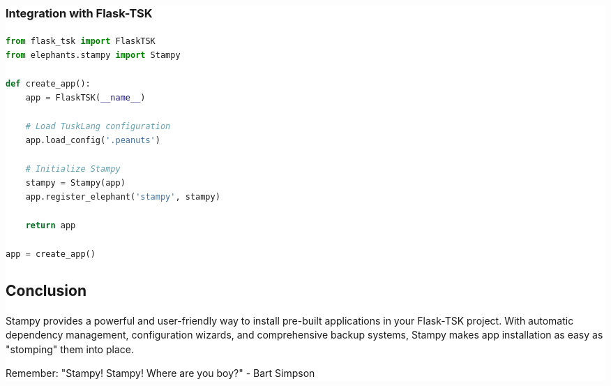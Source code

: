 ### Integration with Flask-TSK

```python
from flask_tsk import FlaskTSK
from elephants.stampy import Stampy

def create_app():
    app = FlaskTSK(__name__)
    
    # Load TuskLang configuration
    app.load_config('.peanuts')
    
    # Initialize Stampy
    stampy = Stampy(app)
    app.register_elephant('stampy', stampy)
    
    return app

app = create_app()
```

## Conclusion

Stampy provides a powerful and user-friendly way to install pre-built applications in your Flask-TSK project. With automatic dependency management, configuration wizards, and comprehensive backup systems, Stampy makes app installation as easy as "stomping" them into place.

Remember: "Stampy! Stampy! Where are you boy?" - Bart Simpson 